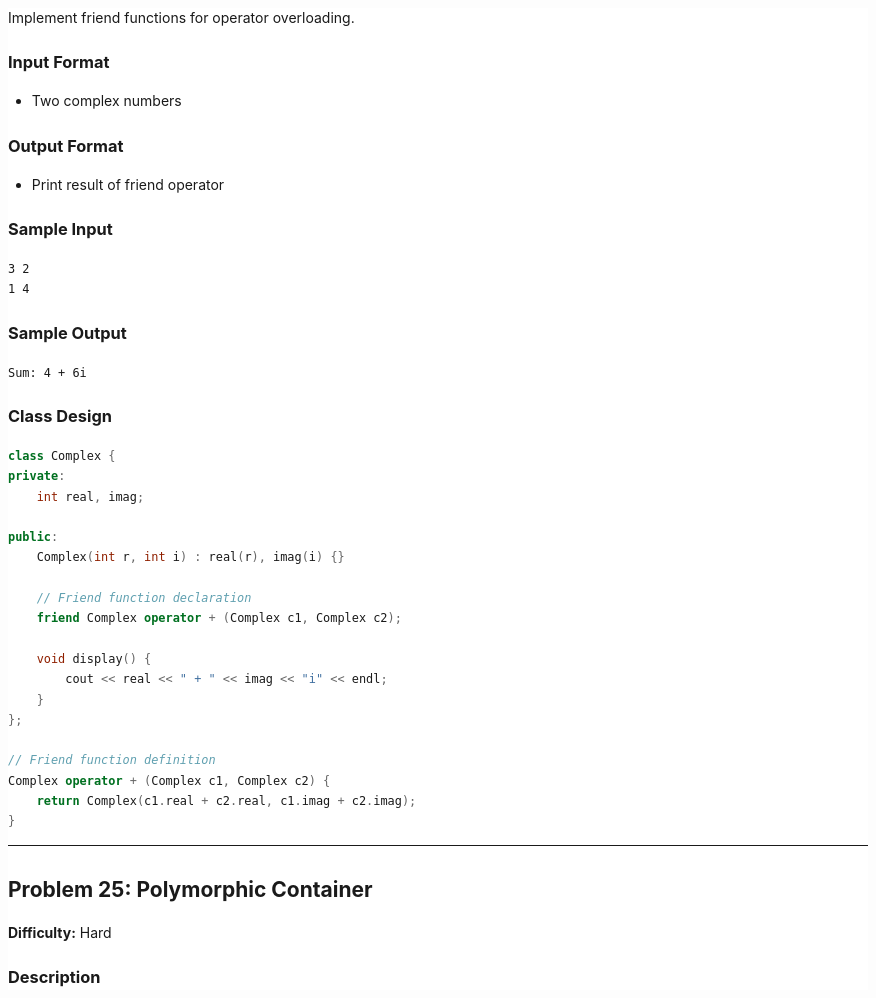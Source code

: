 Implement friend functions for operator overloading.

### Input Format

- Two complex numbers

### Output Format

- Print result of friend operator

### Sample Input

```
3 2
1 4
```

### Sample Output

```
Sum: 4 + 6i
```

### Class Design

```cpp
class Complex {
private:
    int real, imag;

public:
    Complex(int r, int i) : real(r), imag(i) {}

    // Friend function declaration
    friend Complex operator + (Complex c1, Complex c2);

    void display() {
        cout << real << " + " << imag << "i" << endl;
    }
};

// Friend function definition
Complex operator + (Complex c1, Complex c2) {
    return Complex(c1.real + c2.real, c1.imag + c2.imag);
}
```

---

## Problem 25: Polymorphic Container

**Difficulty:** Hard

### Description
